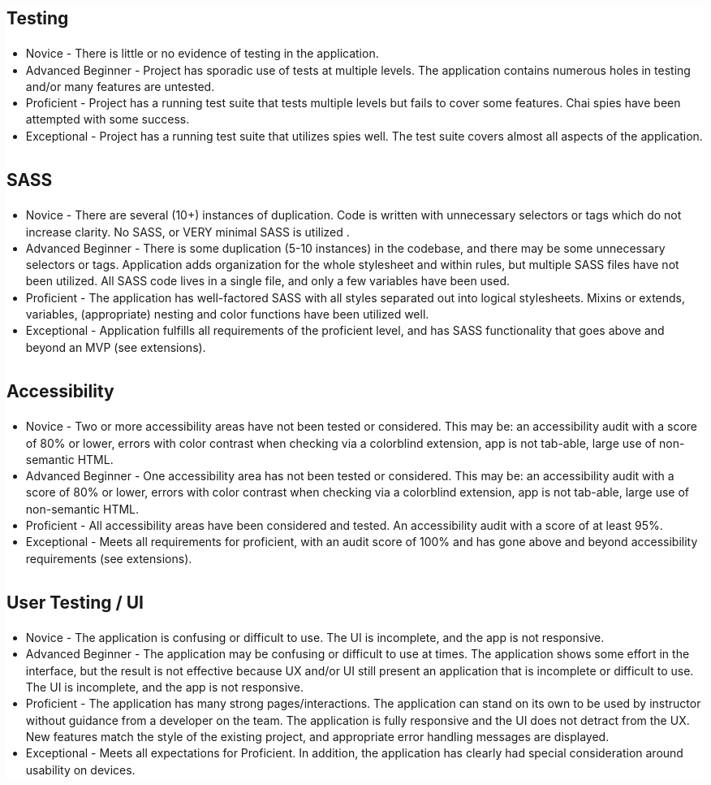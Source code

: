 
## Testing
* Novice - There is little or no evidence of testing in the application.
* Advanced Beginner - Project has sporadic use of tests at multiple levels. The application contains numerous holes in testing and/or many features are untested.
* Proficient - Project has a running test suite that tests multiple levels but fails to cover some features. Chai spies have been attempted with some success. 
* Exceptional - Project has a running test suite that utilizes spies well. The test suite covers almost all aspects of the application.

## SASS
* Novice - There are several (10+) instances of duplication. Code is written with unnecessary selectors or tags which do not increase clarity. No SASS, or VERY minimal SASS is utilized .
* Advanced Beginner - There is some duplication (5-10 instances) in the codebase, and there may be some unnecessary selectors or tags. Application adds organization for the whole stylesheet and within rules, but multiple SASS files have not been utilized. All SASS code lives in a single file, and only a few variables have been used. 
* Proficient - The application has well-factored SASS with all styles separated out into logical stylesheets. Mixins or extends, variables, (appropriate) nesting and color functions have been utilized well. 
* Exceptional - Application fulfills all requirements of the proficient level, and has SASS functionality that goes above and beyond an MVP (see extensions). 

## Accessibility
* Novice - Two or more accessibility areas have not been tested or considered. This may be: an accessibility audit with a score of 80% or lower, errors with color contrast when checking via a colorblind extension, app is not tab-able, large use of non-semantic HTML. 
* Advanced Beginner - One accessibility area has not been tested or considered. This may be: an accessibility audit with a score of 80% or lower, errors with color contrast when checking via a colorblind extension, app is not tab-able, large use of non-semantic HTML. 
* Proficient - All accessibility areas have been considered and tested. An accessibility audit with a score of at least 95%.  
* Exceptional - Meets all requirements for proficient, with an audit score of 100% and has gone above and beyond accessibility requirements (see extensions).

## User Testing / UI
* Novice - The application is confusing or difficult to use. The UI is incomplete, and the app is not responsive.
* Advanced Beginner - The application may be confusing or difficult to use at times. The application shows some effort in the interface, but the result is not effective because UX and/or UI still present an application that is incomplete or difficult to use. The UI is incomplete, and the app is not responsive.
* Proficient - The application has many strong pages/interactions. The application can stand on its own to be used by instructor without guidance from a developer on the team. The application is fully responsive and the UI does not detract from the UX. New features match the style of the existing project, and appropriate error handling messages are displayed. 
* Exceptional - Meets all expectations for Proficient. In addition, the application has clearly had special consideration around usability on devices.
